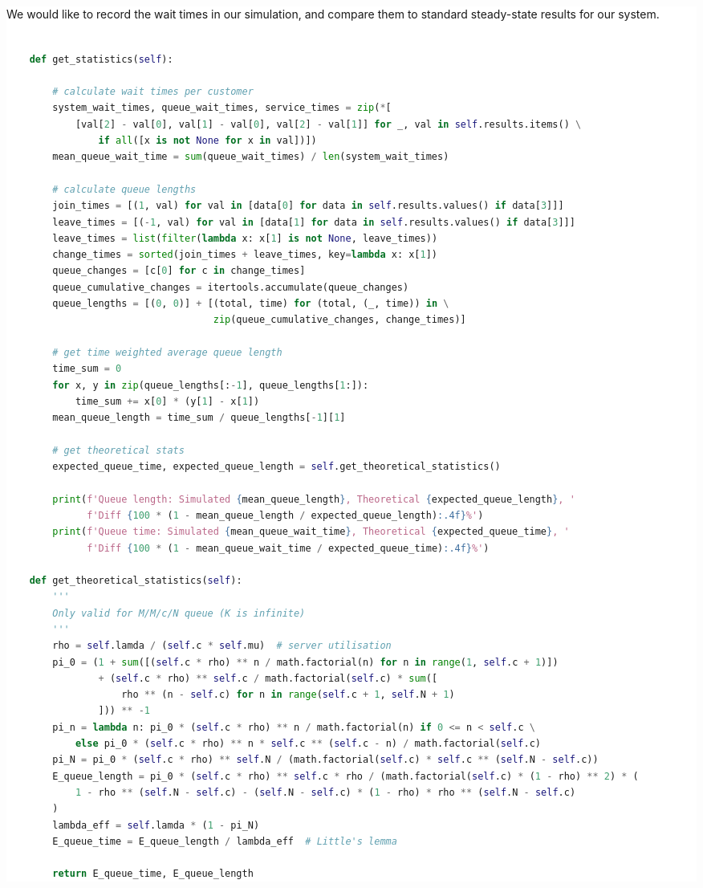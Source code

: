 ```python
```

We would like to record the wait times in our simulation, and compare them to standard steady-state results for our system.

```python

    def get_statistics(self):

        # calculate wait times per customer
        system_wait_times, queue_wait_times, service_times = zip(*[
            [val[2] - val[0], val[1] - val[0], val[2] - val[1]] for _, val in self.results.items() \
                if all([x is not None for x in val])])
        mean_queue_wait_time = sum(queue_wait_times) / len(system_wait_times)

        # calculate queue lengths
        join_times = [(1, val) for val in [data[0] for data in self.results.values() if data[3]]]
        leave_times = [(-1, val) for val in [data[1] for data in self.results.values() if data[3]]]
        leave_times = list(filter(lambda x: x[1] is not None, leave_times))
        change_times = sorted(join_times + leave_times, key=lambda x: x[1])
        queue_changes = [c[0] for c in change_times]
        queue_cumulative_changes = itertools.accumulate(queue_changes)
        queue_lengths = [(0, 0)] + [(total, time) for (total, (_, time)) in \
                                    zip(queue_cumulative_changes, change_times)]

        # get time weighted average queue length
        time_sum = 0
        for x, y in zip(queue_lengths[:-1], queue_lengths[1:]):
            time_sum += x[0] * (y[1] - x[1])
        mean_queue_length = time_sum / queue_lengths[-1][1]

        # get theoretical stats
        expected_queue_time, expected_queue_length = self.get_theoretical_statistics()

        print(f'Queue length: Simulated {mean_queue_length}, Theoretical {expected_queue_length}, '
              f'Diff {100 * (1 - mean_queue_length / expected_queue_length):.4f}%')
        print(f'Queue time: Simulated {mean_queue_wait_time}, Theoretical {expected_queue_time}, '
              f'Diff {100 * (1 - mean_queue_wait_time / expected_queue_time):.4f}%')
    
    def get_theoretical_statistics(self):
        '''
        Only valid for M/M/c/N queue (K is infinite)
        '''
        rho = self.lamda / (self.c * self.mu)  # server utilisation
        pi_0 = (1 + sum([(self.c * rho) ** n / math.factorial(n) for n in range(1, self.c + 1)])
                + (self.c * rho) ** self.c / math.factorial(self.c) * sum([
                    rho ** (n - self.c) for n in range(self.c + 1, self.N + 1)
                ])) ** -1
        pi_n = lambda n: pi_0 * (self.c * rho) ** n / math.factorial(n) if 0 <= n < self.c \
            else pi_0 * (self.c * rho) ** n * self.c ** (self.c - n) / math.factorial(self.c)
        pi_N = pi_0 * (self.c * rho) ** self.N / (math.factorial(self.c) * self.c ** (self.N - self.c))
        E_queue_length = pi_0 * (self.c * rho) ** self.c * rho / (math.factorial(self.c) * (1 - rho) ** 2) * (
            1 - rho ** (self.N - self.c) - (self.N - self.c) * (1 - rho) * rho ** (self.N - self.c)
        )
        lambda_eff = self.lamda * (1 - pi_N)
        E_queue_time = E_queue_length / lambda_eff  # Little's lemma

        return E_queue_time, E_queue_length

```
